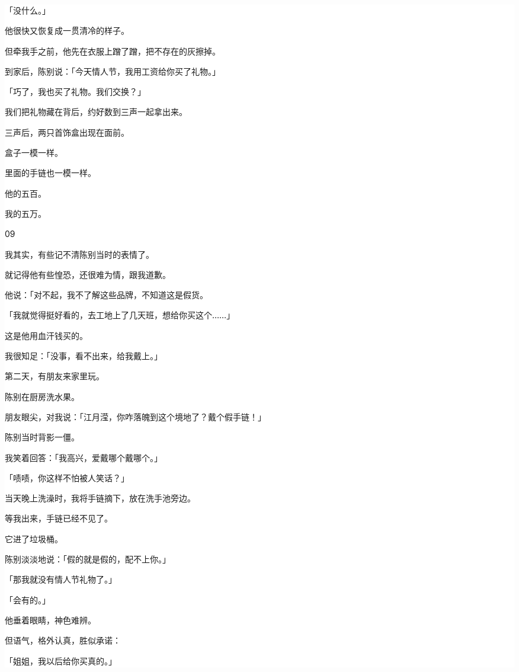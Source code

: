 「没什么。」

他很快又恢复成一贯清冷的样子。

但牵我手之前，他先在衣服上蹭了蹭，把不存在的灰擦掉。

到家后，陈别说：「今天情人节，我用工资给你买了礼物。」

「巧了，我也买了礼物。我们交换？」

我们把礼物藏在背后，约好数到三声一起拿出来。

三声后，两只首饰盒出现在面前。

盒子一模一样。

里面的手链也一模一样。

他的五百。

我的五万。

09

我其实，有些记不清陈别当时的表情了。

就记得他有些惶恐，还很难为情，跟我道歉。

他说：「对不起，我不了解这些品牌，不知道这是假货。

「我就觉得挺好看的，去工地上了几天班，想给你买这个……」

这是他用血汗钱买的。

我很知足：「没事，看不出来，给我戴上。」

第二天，有朋友来家里玩。

陈别在厨房洗水果。

朋友眼尖，对我说：「江月滢，你咋落魄到这个境地了？戴个假手链！」

陈别当时背影一僵。

我笑着回答：「我高兴，爱戴哪个戴哪个。」

「啧啧，你这样不怕被人笑话？」

当天晚上洗澡时，我将手链摘下，放在洗手池旁边。

等我出来，手链已经不见了。

它进了垃圾桶。

陈别淡淡地说：「假的就是假的，配不上你。」

「那我就没有情人节礼物了。」

「会有的。」

他垂着眼睛，神色难辨。

但语气，格外认真，胜似承诺：

「姐姐，我以后给你买真的。」
